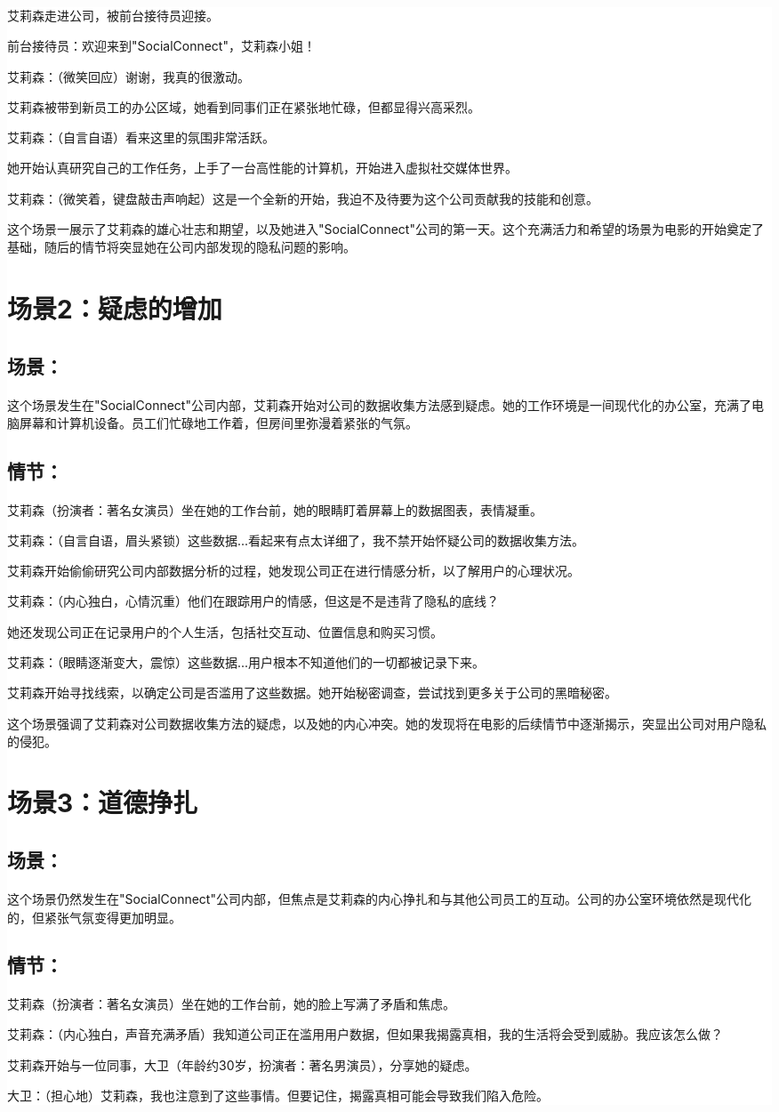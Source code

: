 艾莉森走进公司，被前台接待员迎接。

前台接待员：欢迎来到\"SocialConnect\"，艾莉森小姐！

艾莉森：（微笑回应）谢谢，我真的很激动。

艾莉森被带到新员工的办公区域，她看到同事们正在紧张地忙碌，但都显得兴高采烈。

艾莉森：（自言自语）看来这里的氛围非常活跃。

她开始认真研究自己的工作任务，上手了一台高性能的计算机，开始进入虚拟社交媒体世界。

艾莉森：（微笑着，键盘敲击声响起）这是一个全新的开始，我迫不及待要为这个公司贡献我的技能和创意。

这个场景一展示了艾莉森的雄心壮志和期望，以及她进入\"SocialConnect\"公司的第一天。这个充满活力和希望的场景为电影的开始奠定了基础，随后的情节将突显她在公司内部发现的隐私问题的影响。

# 场景2：疑虑的增加

## 场景：

这个场景发生在\"SocialConnect\"公司内部，艾莉森开始对公司的数据收集方法感到疑虑。她的工作环境是一间现代化的办公室，充满了电脑屏幕和计算机设备。员工们忙碌地工作着，但房间里弥漫着紧张的气氛。

## 情节：

艾莉森（扮演者：著名女演员）坐在她的工作台前，她的眼睛盯着屏幕上的数据图表，表情凝重。

艾莉森：（自言自语，眉头紧锁）这些数据\...看起来有点太详细了，我不禁开始怀疑公司的数据收集方法。

艾莉森开始偷偷研究公司内部数据分析的过程，她发现公司正在进行情感分析，以了解用户的心理状况。

艾莉森：（内心独白，心情沉重）他们在跟踪用户的情感，但这是不是违背了隐私的底线？

她还发现公司正在记录用户的个人生活，包括社交互动、位置信息和购买习惯。

艾莉森：（眼睛逐渐变大，震惊）这些数据\...用户根本不知道他们的一切都被记录下来。

艾莉森开始寻找线索，以确定公司是否滥用了这些数据。她开始秘密调查，尝试找到更多关于公司的黑暗秘密。

这个场景强调了艾莉森对公司数据收集方法的疑虑，以及她的内心冲突。她的发现将在电影的后续情节中逐渐揭示，突显出公司对用户隐私的侵犯。

# 场景3：道德挣扎

## 场景：

这个场景仍然发生在\"SocialConnect\"公司内部，但焦点是艾莉森的内心挣扎和与其他公司员工的互动。公司的办公室环境依然是现代化的，但紧张气氛变得更加明显。

## 情节：

艾莉森（扮演者：著名女演员）坐在她的工作台前，她的脸上写满了矛盾和焦虑。

艾莉森：（内心独白，声音充满矛盾）我知道公司正在滥用用户数据，但如果我揭露真相，我的生活将会受到威胁。我应该怎么做？

艾莉森开始与一位同事，大卫（年龄约30岁，扮演者：著名男演员），分享她的疑虑。

大卫：（担心地）艾莉森，我也注意到了这些事情。但要记住，揭露真相可能会导致我们陷入危险。
